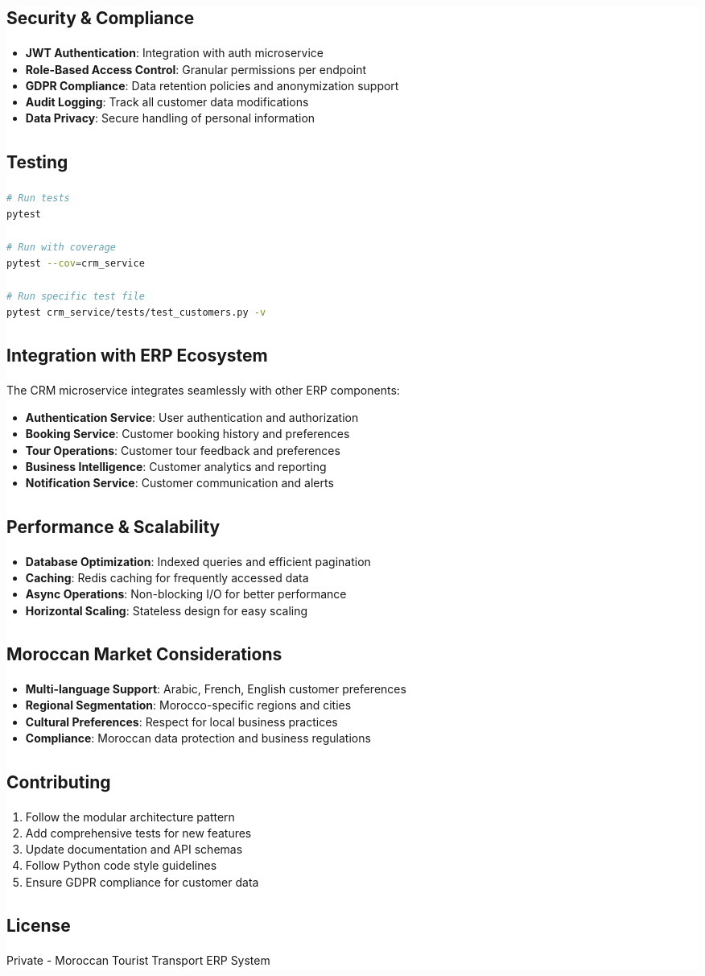 ## Security & Compliance

- **JWT Authentication**: Integration with auth microservice
- **Role-Based Access Control**: Granular permissions per endpoint
- **GDPR Compliance**: Data retention policies and anonymization support
- **Audit Logging**: Track all customer data modifications
- **Data Privacy**: Secure handling of personal information

## Testing

```bash
# Run tests
pytest

# Run with coverage
pytest --cov=crm_service

# Run specific test file
pytest crm_service/tests/test_customers.py -v
```

## Integration with ERP Ecosystem

The CRM microservice integrates seamlessly with other ERP components:

- **Authentication Service**: User authentication and authorization
- **Booking Service**: Customer booking history and preferences
- **Tour Operations**: Customer tour feedback and preferences
- **Business Intelligence**: Customer analytics and reporting
- **Notification Service**: Customer communication and alerts

## Performance & Scalability

- **Database Optimization**: Indexed queries and efficient pagination
- **Caching**: Redis caching for frequently accessed data
- **Async Operations**: Non-blocking I/O for better performance
- **Horizontal Scaling**: Stateless design for easy scaling

## Moroccan Market Considerations

- **Multi-language Support**: Arabic, French, English customer preferences
- **Regional Segmentation**: Morocco-specific regions and cities
- **Cultural Preferences**: Respect for local business practices
- **Compliance**: Moroccan data protection and business regulations

## Contributing

1. Follow the modular architecture pattern
2. Add comprehensive tests for new features
3. Update documentation and API schemas
4. Follow Python code style guidelines
5. Ensure GDPR compliance for customer data

## License

Private - Moroccan Tourist Transport ERP System
